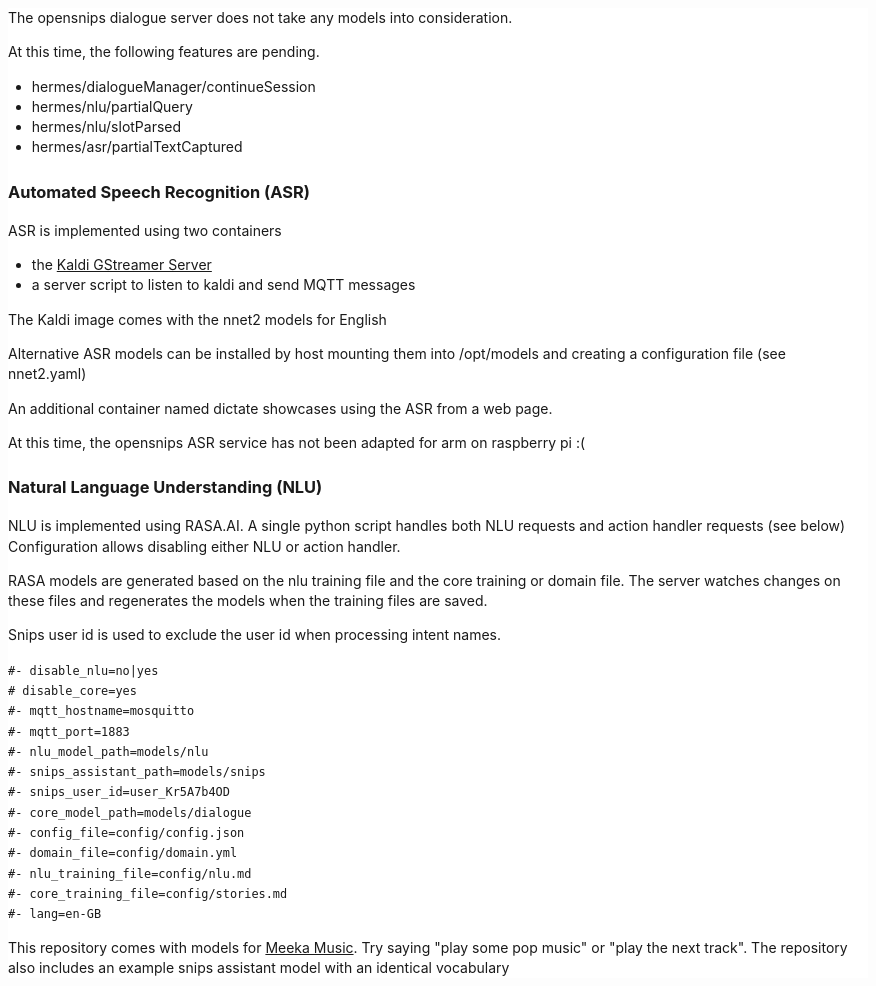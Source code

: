 The opensnips dialogue server does not take any models into consideration.

At this time, the following features are pending.

- hermes/dialogueManager/continueSession
- hermes/nlu/partialQuery
- hermes/nlu/slotParsed
- hermes/asr/partialTextCaptured


### Automated Speech Recognition (ASR)

ASR is implemented using two containers

- the [Kaldi GStreamer Server](https://github.com/jcsilva/docker-kaldi-gstreamer-server) 
- a server script to listen to kaldi and send MQTT messages

The Kaldi image comes with the nnet2 models for English

Alternative ASR models can be installed by host mounting them into /opt/models and creating a configuration file (see nnet2.yaml)

An additional container named dictate showcases using the ASR from a web page.

At this time, the opensnips ASR service has not been adapted for arm on raspberry pi :(   
   
    
### Natural Language Understanding (NLU)

NLU is implemented using RASA.AI. A single python script handles both NLU requests and action handler requests (see below)
Configuration allows disabling either NLU or action handler.

RASA models are generated based on the nlu training file and the core training or domain file. The server watches changes on these files and regenerates the models when the training files are saved.

Snips user id is used to exclude the user id when processing intent names.

    #- disable_nlu=no|yes
    # disable_core=yes
    #- mqtt_hostname=mosquitto
    #- mqtt_port=1883
    #- nlu_model_path=models/nlu
    #- snips_assistant_path=models/snips
    #- snips_user_id=user_Kr5A7b4OD
    #- core_model_path=models/dialogue
    #- config_file=config/config.json
    #- domain_file=config/domain.yml
    #- nlu_training_file=config/nlu.md
    #- core_training_file=config/stories.md
    #- lang=en-GB

This repository comes with models for [Meeka Music](https://meekamusic.com). Try saying "play some pop music" or "play the next track".   The repository also includes an example snips assistant model with an identical vocabulary 
